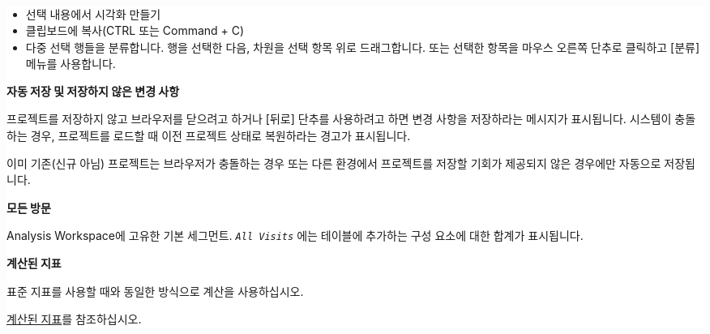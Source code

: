 * 선택 내용에서 시각화 만들기
* 클립보드에 복사(CTRL 또는 Command + C)
* 다중 선택 행들을 분류합니다. 행을 선택한 다음, 차원을 선택 항목 위로 드래그합니다. 또는 선택한 항목을 마우스 오른쪽 단추로 클릭하고 [분류] 메뉴를 사용합니다.

**자동 저장 및 저장하지 않은 변경 사항**

프로젝트를 저장하지 않고 브라우저를 닫으려고 하거나 [뒤로] 단추를 사용하려고 하면 변경 사항을 저장하라는 메시지가 표시됩니다. 시스템이 충돌하는 경우, 프로젝트를 로드할 때 이전 프로젝트 상태로 복원하라는 경고가 표시됩니다.

이미 기존(신규 아님) 프로젝트는 브라우저가 충돌하는 경우 또는 다른 환경에서 프로젝트를 저장할 기회가 제공되지 않은 경우에만 자동으로 저장됩니다.

**모든 방문**

Analysis Workspace에 고유한 기본 세그먼트. *`All Visits`* 에는 테이블에 추가하는 구성 요소에 대한 합계가 표시됩니다.

**계산된 지표**

표준 지표를 사용할 때와 동일한 방식으로 계산을 사용하십시오.

[계산된 지표](https://marketing.adobe.com/resources/help/en_US/analytics/calcmetrics/)를 참조하십시오.
